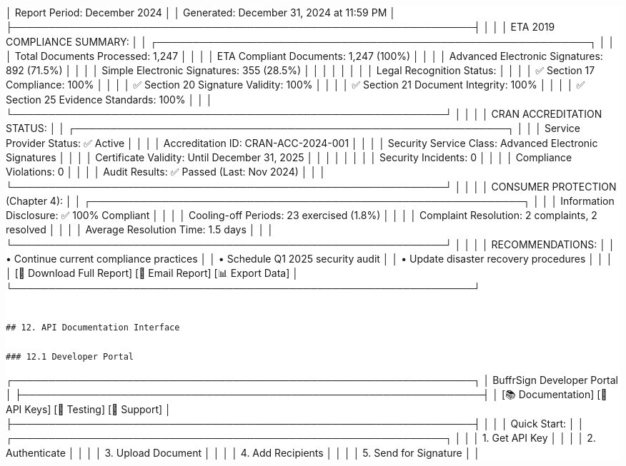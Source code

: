 │ Report Period: December 2024                                    │
│ Generated: December 31, 2024 at 11:59 PM                       │
├─────────────────────────────────────────────────────────────────┤
│                                                                 │
│ ETA 2019 COMPLIANCE SUMMARY:                                   │
│ ┌─────────────────────────────────────────────────────────────┐ │
│ │ Total Documents Processed: 1,247                            │ │
│ │ ETA Compliant Documents: 1,247 (100%)                      │ │
│ │ Advanced Electronic Signatures: 892 (71.5%)                │ │
│ │ Simple Electronic Signatures: 355 (28.5%)                  │ │
│ │                                                             │ │
│ │ Legal Recognition Status:                                   │ │
│ │ ✅ Section 17 Compliance: 100%                             │ │
│ │ ✅ Section 20 Signature Validity: 100%                     │ │
│ │ ✅ Section 21 Document Integrity: 100%                     │ │
│ │ ✅ Section 25 Evidence Standards: 100%                     │ │
│ └─────────────────────────────────────────────────────────────┘ │
│                                                                 │
│ CRAN ACCREDITATION STATUS:                                      │
│ ┌─────────────────────────────────────────────────────────────┐ │
│ │ Service Provider Status: ✅ Active                          │ │
│ │ Accreditation ID: CRAN-ACC-2024-001                        │ │
│ │ Security Service Class: Advanced Electronic Signatures      │ │
│ │ Certificate Validity: Until December 31, 2025              │ │
│ │                                                             │ │
│ │ Security Incidents: 0                                       │ │
│ │ Compliance Violations: 0                                    │ │
│ │ Audit Results: ✅ Passed (Last: Nov 2024)                  │ │
│ └─────────────────────────────────────────────────────────────┘ │
│                                                                 │
│ CONSUMER PROTECTION (Chapter 4):                               │
│ ┌─────────────────────────────────────────────────────────────┐ │
│ │ Information Disclosure: ✅ 100% Compliant                   │ │
│ │ Cooling-off Periods: 23 exercised (1.8%)                   │ │
│ │ Complaint Resolution: 2 complaints, 2 resolved             │ │
│ │ Average Resolution Time: 1.5 days                           │ │
│ └─────────────────────────────────────────────────────────────┘ │
│                                                                 │
│ RECOMMENDATIONS:                                                │
│ • Continue current compliance practices                         │
│ • Schedule Q1 2025 security audit                             │
│ • Update disaster recovery procedures                          │
│                                                                 │
│ [📄 Download Full Report] [📧 Email Report] [📊 Export Data]   │
└─────────────────────────────────────────────────────────────────┘
```

## 12. API Documentation Interface

### 12.1 Developer Portal
```
┌─────────────────────────────────────────────────────────────────┐
│ BuffrSign Developer Portal                                       │
├─────────────────────────────────────────────────────────────────┤
│ [📚 Documentation] [🔑 API Keys] [🧪 Testing] [💬 Support]      │
├─────────────────────────────────────────────────────────────────┤
│                                                                 │
│ Quick Start:                                                    │
│ ┌─────────────────────────────────────────────────────────────┐ │
│ │ 1. Get API Key                                              │ │
│ │ 2. Authenticate                                             │ │
│ │ 3. Upload Document                                          │ │
│ │ 4. Add Recipients                                           │ │
│ │ 5. Send for Signature                                       │ │
